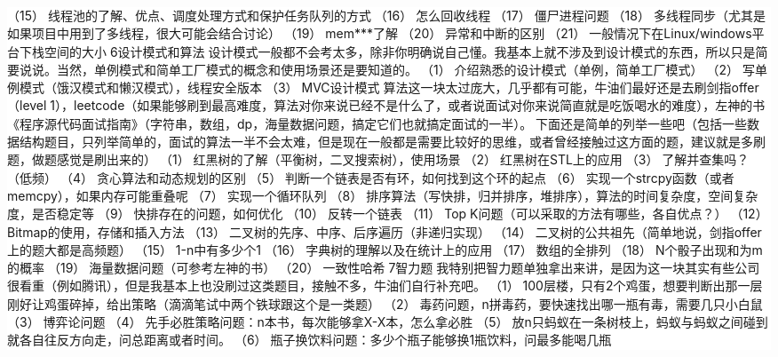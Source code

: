  （15）    线程池的了解、优点、调度处理方式和保护任务队列的方式
 （16）    怎么回收线程
 （17）    僵尸进程问题
 （18）    多线程同步（尤其是如果项目中用到了多线程，很大可能会结合讨论）
 （19）    mem***了解
 （20）    异常和中断的区别
 （21）    一般情况下在Linux/windows平台下栈空间的大小
 6设计模式和算法
 设计模式一般都不会考太多，除非你明确说自己懂。我基本上就不涉及到设计模式的东西，所以只是简要说说。当然，单例模式和简单工厂模式的概念和使用场景还是要知道的。
 （1）    介绍熟悉的设计模式（单例，简单工厂模式）
 （2）    写单例模式（饿汉模式和懒汉模式），线程安全版本
 （3）    MVC设计模式
 算法这一块太过庞大，几乎都有可能，牛油们最好还是去刷剑指offer（level 1），leetcode（如果能够刷到最高难度，算法对你来说已经不是什么了，或者说面试对你来说简直就是吃饭喝水的难度），左神的书《程序源代码面试指南》（字符串，数组，dp，海量数据问题，搞定它们也就搞定面试的一半）。
 下面还是简单的列举一些吧（包括一些数据结构题目，只列举简单的，面试的算法一半不会太难，但是现在一般都是需要比较好的思维，或者曾经接触过这方面的题，建议就是多刷题，做题感觉是刷出来的）
 （1）    红黑树的了解（平衡树，二叉搜索树），使用场景
 （2）    红黑树在STL上的应用
 （3）    了解并查集吗？（低频）
 （4）    贪心算法和动态规划的区别
 （5）    判断一个链表是否有环，如何找到这个环的起点
 （6）    实现一个strcpy函数（或者memcpy），如果内存可能重叠呢
 （7）    实现一个循环队列
 （8）    排序算法（写快排，归并排序，堆排序），算法的时间复杂度，空间复杂度，是否稳定等
 （9）    快排存在的问题，如何优化
 （10）    反转一个链表
 （11）    Top K问题（可以采取的方法有哪些，各自优点？）
 （12）    Bitmap的使用，存储和插入方法
 （13）    二叉树的先序、中序、后序遍历（非递归实现）
 （14）    二叉树的公共祖先（简单地说，剑指offer上的题大都是高频题）
 （15）    1-n中有多少个1
 （16）    字典树的理解以及在统计上的应用
 （17）    数组的全排列
 （18）    N个骰子出现和为m的概率
 （19）    海量数据问题（可参考左神的书）
 （20）    一致性哈希
 7智力题
 我特别把智力题单独拿出来讲，是因为这一块其实有些公司很看重（例如腾讯），但是我基本上也没刷过这类题目，接触不多，牛油们自行补充吧。
 （1）    100层楼，只有2个鸡蛋，想要判断出那一层刚好让鸡蛋碎掉，给出策略（滴滴笔试中两个铁球跟这个是一类题）
 （2）    毒药问题，n拼毒药，要快速找出哪一瓶有毒，需要几只小白鼠
 （3）    博弈论问题
 （4）    先手必胜策略问题：n本书，每次能够拿X-X本，怎么拿必胜
 （5）    放n只蚂蚁在一条树枝上，蚂蚁与蚂蚁之间碰到就各自往反方向走，问总距离或者时间。
 （6）    瓶子换饮料问题：多少个瓶子能够换1瓶饮料，问最多能喝几瓶  